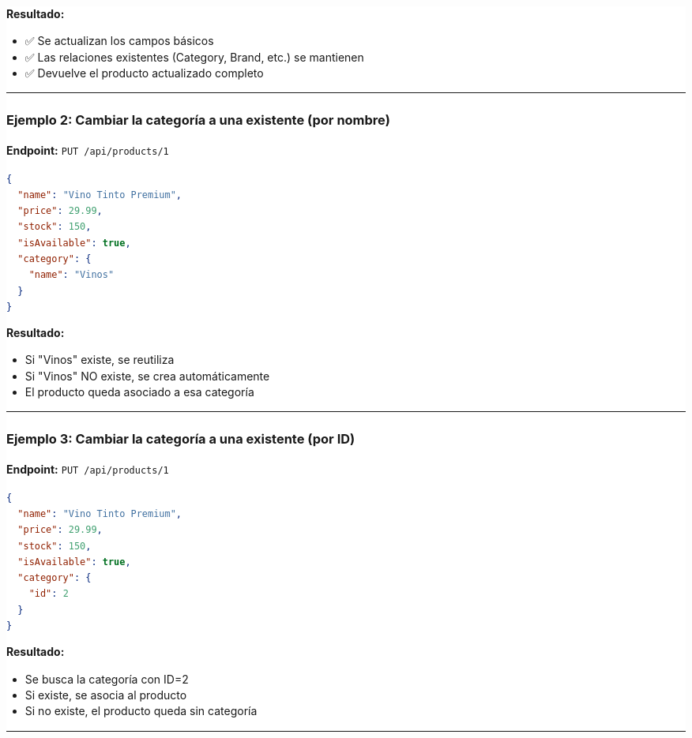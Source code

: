 **Resultado:** 
- ✅ Se actualizan los campos básicos
- ✅ Las relaciones existentes (Category, Brand, etc.) se mantienen
- ✅ Devuelve el producto actualizado completo

---

### Ejemplo 2: Cambiar la categoría a una existente (por nombre)

**Endpoint:** `PUT /api/products/1`

```json
{
  "name": "Vino Tinto Premium",
  "price": 29.99,
  "stock": 150,
  "isAvailable": true,
  "category": {
    "name": "Vinos"
  }
}
```

**Resultado:**
- Si "Vinos" existe, se reutiliza
- Si "Vinos" NO existe, se crea automáticamente
- El producto queda asociado a esa categoría

---

### Ejemplo 3: Cambiar la categoría a una existente (por ID)

**Endpoint:** `PUT /api/products/1`

```json
{
  "name": "Vino Tinto Premium",
  "price": 29.99,
  "stock": 150,
  "isAvailable": true,
  "category": {
    "id": 2
  }
}
```

**Resultado:**
- Se busca la categoría con ID=2
- Si existe, se asocia al producto
- Si no existe, el producto queda sin categoría

---
